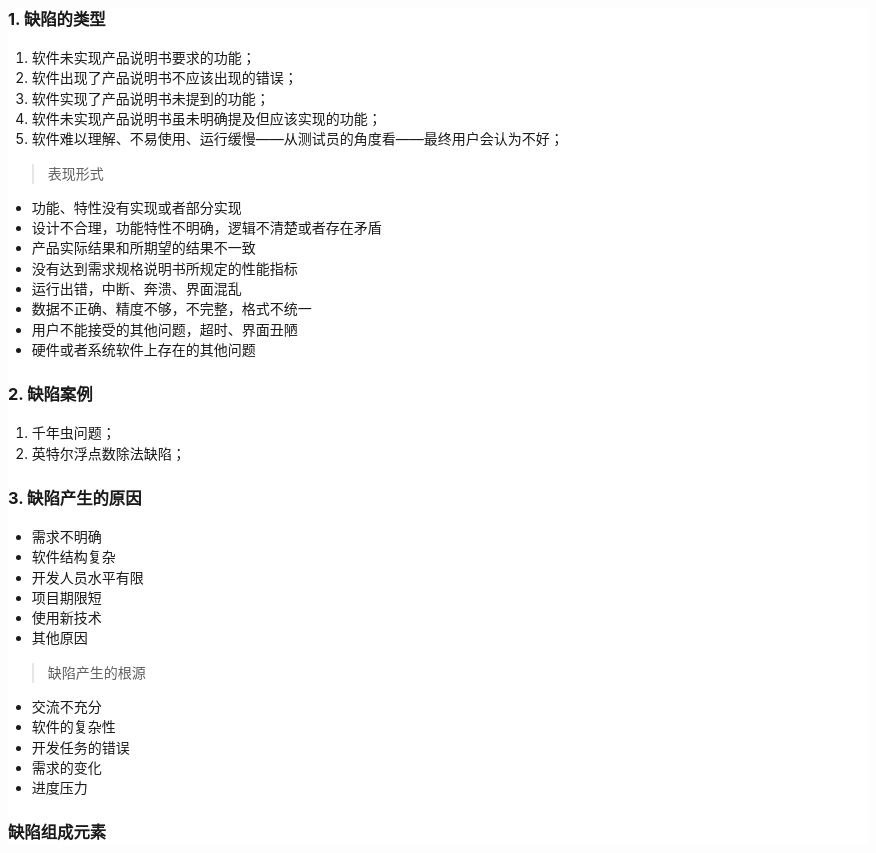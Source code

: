 

### 1. 缺陷的类型

1. 软件未实现产品说明书要求的功能；
2. 软件出现了产品说明书不应该出现的错误；
3. 软件实现了产品说明书未提到的功能；
4. 软件未实现产品说明书虽未明确提及但应该实现的功能；
5. 软件难以理解、不易使用、运行缓慢——从测试员的角度看——最终用户会认为不好；



> 表现形式

- 功能、特性没有实现或者部分实现
- 设计不合理，功能特性不明确，逻辑不清楚或者存在矛盾
- 产品实际结果和所期望的结果不一致
- 没有达到需求规格说明书所规定的性能指标
- 运行出错，中断、奔溃、界面混乱
- 数据不正确、精度不够，不完整，格式不统一
- 用户不能接受的其他问题，超时、界面丑陋
- 硬件或者系统软件上存在的其他问题



### 2. 缺陷案例

1. 千年虫问题；
2. 英特尔浮点数除法缺陷；



### 3. 缺陷产生的原因

- 需求不明确
- 软件结构复杂
- 开发人员水平有限
- 项目期限短
- 使用新技术
- 其他原因

>  缺陷产生的根源

- 交流不充分
- 软件的复杂性
- 开发任务的错误
- 需求的变化
- 进度压力



### 缺陷组成元素

